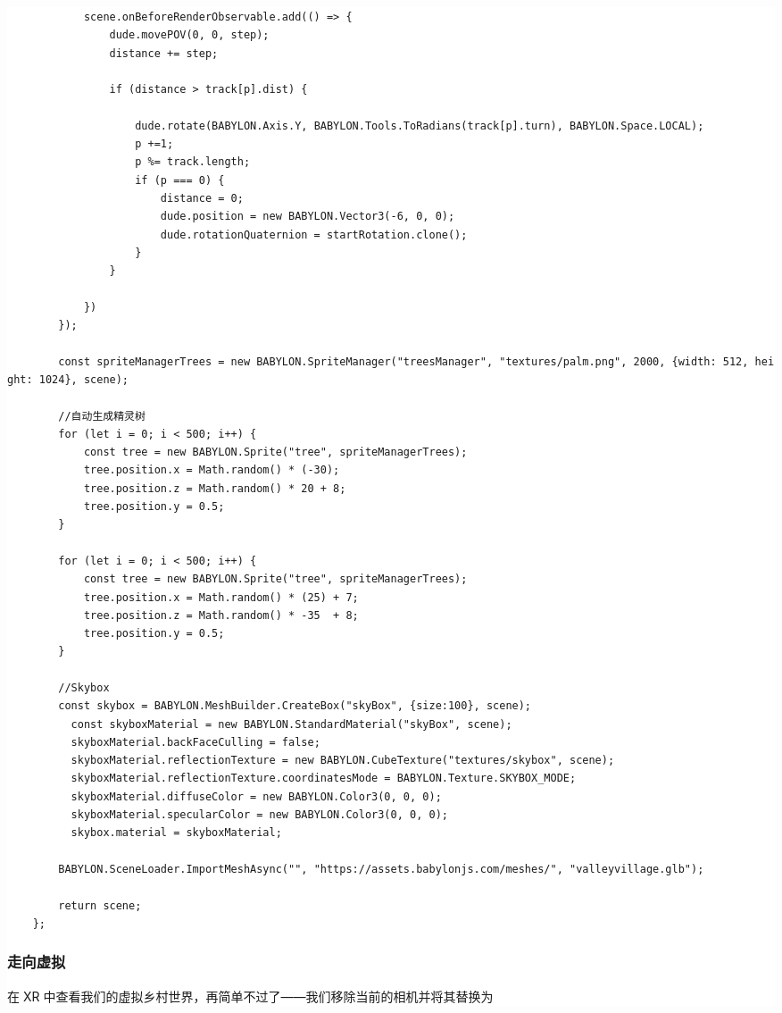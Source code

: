 		        scene.onBeforeRenderObservable.add(() => {
				    dude.movePOV(0, 0, step);
		            distance += step;
		              
		            if (distance > track[p].dist) {
		                    
		                dude.rotate(BABYLON.Axis.Y, BABYLON.Tools.ToRadians(track[p].turn), BABYLON.Space.LOCAL);
		                p +=1;
		                p %= track.length; 
		                if (p === 0) {
		                    distance = 0;
		                    dude.position = new BABYLON.Vector3(-6, 0, 0);
		                    dude.rotationQuaternion = startRotation.clone();
		                }
		            }
					
		        })
		    });
		
		    const spriteManagerTrees = new BABYLON.SpriteManager("treesManager", "textures/palm.png", 2000, {width: 512, height: 1024}, scene);
		
		    //自动生成精灵树
		    for (let i = 0; i < 500; i++) {
		        const tree = new BABYLON.Sprite("tree", spriteManagerTrees);
		        tree.position.x = Math.random() * (-30);
		        tree.position.z = Math.random() * 20 + 8;
		        tree.position.y = 0.5;
		    }
		
		    for (let i = 0; i < 500; i++) {
		        const tree = new BABYLON.Sprite("tree", spriteManagerTrees);
		        tree.position.x = Math.random() * (25) + 7;
		        tree.position.z = Math.random() * -35  + 8;
		        tree.position.y = 0.5;
		    }
		    
		    //Skybox
		    const skybox = BABYLON.MeshBuilder.CreateBox("skyBox", {size:100}, scene);
			  const skyboxMaterial = new BABYLON.StandardMaterial("skyBox", scene);
			  skyboxMaterial.backFaceCulling = false;
			  skyboxMaterial.reflectionTexture = new BABYLON.CubeTexture("textures/skybox", scene);
			  skyboxMaterial.reflectionTexture.coordinatesMode = BABYLON.Texture.SKYBOX_MODE;
			  skyboxMaterial.diffuseColor = new BABYLON.Color3(0, 0, 0);
			  skyboxMaterial.specularColor = new BABYLON.Color3(0, 0, 0);
			  skybox.material = skyboxMaterial;
		
		    BABYLON.SceneLoader.ImportMeshAsync("", "https://assets.babylonjs.com/meshes/", "valleyvillage.glb");
		
		    return scene;
		};

### 走向虚拟
在 XR 中查看我们的虚拟乡村世界，再简单不过了——我们移除当前的相机并将其替换为

